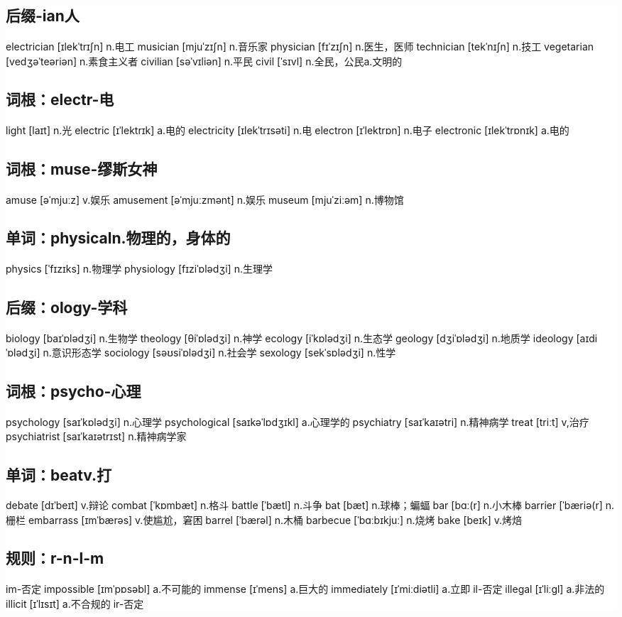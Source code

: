 ## 后缀-ian人
electrician [ɪlekˈtrɪʃn] n.电工
musician [mjuˈzɪʃn] n.音乐家
physician [fɪˈzɪʃn] n.医生，医师
technician [tekˈnɪʃn] n.技工
vegetarian [vedʒəˈteəriən] n.素食主义者
civilian [səˈvɪliən] n.平民
civil [ˈsɪvl] n.全民，公民a.文明的
## 词根：electr-电
light [laɪt] n.光
electric [ɪˈlektrɪk] a.电的
electricity [ɪlekˈtrɪsəti] n.电
electron [ɪˈlektrɒn] n.电子
electronic [ɪlekˈtrɒnɪk] a.电的
## 词根：muse-缪斯女神
amuse [əˈmjuːz] v.娱乐
amusement [əˈmjuːzmənt] n.娱乐
museum [mjuˈziːəm] n.博物馆
## 单词：physicaln.物理的，身体的
physics [ˈfɪzɪks] n.物理学
physiology [fɪziˈɒlədʒi] n.生理学
## 后缀：ology-学科
biology [baɪˈɒlədʒi] n.生物学
theology [θiˈɒlədʒi] n.神学
ecology [iˈkɒlədʒi] n.生态学
geology [dʒiˈɒlədʒi] n.地质学
ideology [aɪdiˈɒlədʒi] n.意识形态学
sociology [səʊsiˈɒlədʒi] n.社会学
sexology [sekˈsɒlədʒi] n.性学
## 词根：psycho-心理
psychology [saɪˈkɒlədʒi] n.心理学
psychological [saɪkəˈlɒdʒɪkl] a.心理学的
psychiatry [saɪˈkaɪətri] n.精神病学
treat [triːt] v,治疗
psychiatrist [saɪˈkaɪətrɪst] n.精神病学家
## 单词：beatv.打
debate [dɪˈbeɪt] v.辩论
combat [ˈkɒmbæt] n.格斗
battle [ˈbætl] n.斗争
bat [bæt] n.球棒；蝙蝠
bar [bɑː(r] n.小木棒
barrier [ˈbæriə(r] n.栅栏
embarrass [ɪmˈbærəs] v.使尴尬，窘困
barrel [ˈbærəl] n.木桶
barbecue [ˈbɑːbɪkjuː] n.烧烤
bake [beɪk] v.烤焙
## 规则：r-n-l-m
im-否定
impossible [ɪmˈpɒsəbl] a.不可能的
immense [ɪˈmens] a.巨大的
immediately [ɪˈmiːdiətli] a.立即
il-否定
illegal [ɪˈliːɡl] a.非法的
illicit [ɪˈlɪsɪt] a.不合规的
ir-否定